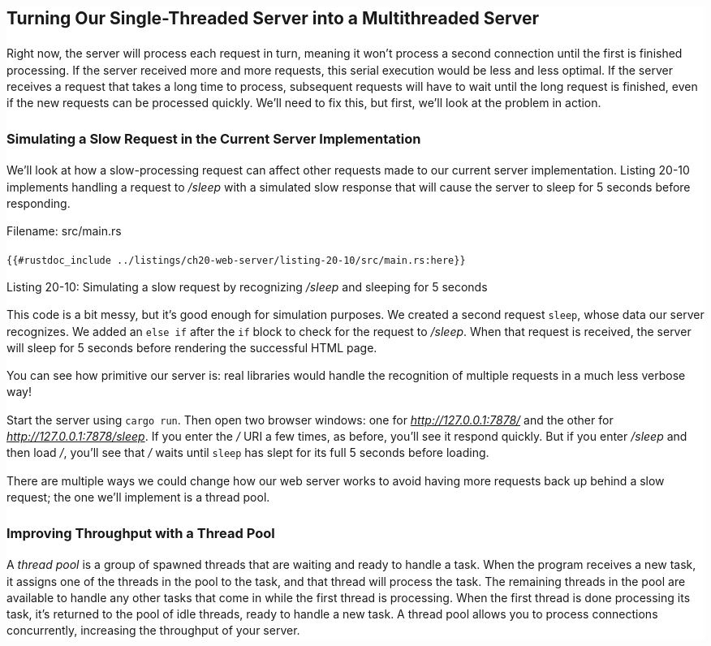 ## Turning Our Single-Threaded Server into a Multithreaded Server

Right now, the server will process each request in turn, meaning it won’t
process a second connection until the first is finished processing. If the
server received more and more requests, this serial execution would be less and
less optimal. If the server receives a request that takes a long time to
process, subsequent requests will have to wait until the long request is
finished, even if the new requests can be processed quickly. We’ll need to fix
this, but first, we’ll look at the problem in action.

### Simulating a Slow Request in the Current Server Implementation

We’ll look at how a slow-processing request can affect other requests made to
our current server implementation. Listing 20-10 implements handling a request
to */sleep* with a simulated slow response that will cause the server to sleep
for 5 seconds before responding.

<span class="filename">Filename: src/main.rs</span>

```rust,no_run
{{#rustdoc_include ../listings/ch20-web-server/listing-20-10/src/main.rs:here}}
```

<span class="caption">Listing 20-10: Simulating a slow request by recognizing
*/sleep* and sleeping for 5 seconds</span>

This code is a bit messy, but it’s good enough for simulation purposes. We
created a second request `sleep`, whose data our server recognizes. We added an
`else if` after the `if` block to check for the request to */sleep*. When that
request is received, the server will sleep for 5 seconds before rendering the
successful HTML page.

You can see how primitive our server is: real libraries would handle the
recognition of multiple requests in a much less verbose way!

Start the server using `cargo run`. Then open two browser windows: one for
*http://127.0.0.1:7878/* and the other for *http://127.0.0.1:7878/sleep*. If
you enter the */* URI a few times, as before, you’ll see it respond quickly.
But if you enter */sleep* and then load */*, you’ll see that */* waits until
`sleep` has slept for its full 5 seconds before loading.

There are multiple ways we could change how our web server works to avoid
having more requests back up behind a slow request; the one we’ll implement is
a thread pool.

### Improving Throughput with a Thread Pool

A *thread pool* is a group of spawned threads that are waiting and ready to
handle a task. When the program receives a new task, it assigns one of the
threads in the pool to the task, and that thread will process the task. The
remaining threads in the pool are available to handle any other tasks that come
in while the first thread is processing. When the first thread is done
processing its task, it’s returned to the pool of idle threads, ready to handle
a new task. A thread pool allows you to process connections concurrently,
increasing the throughput of your server.
